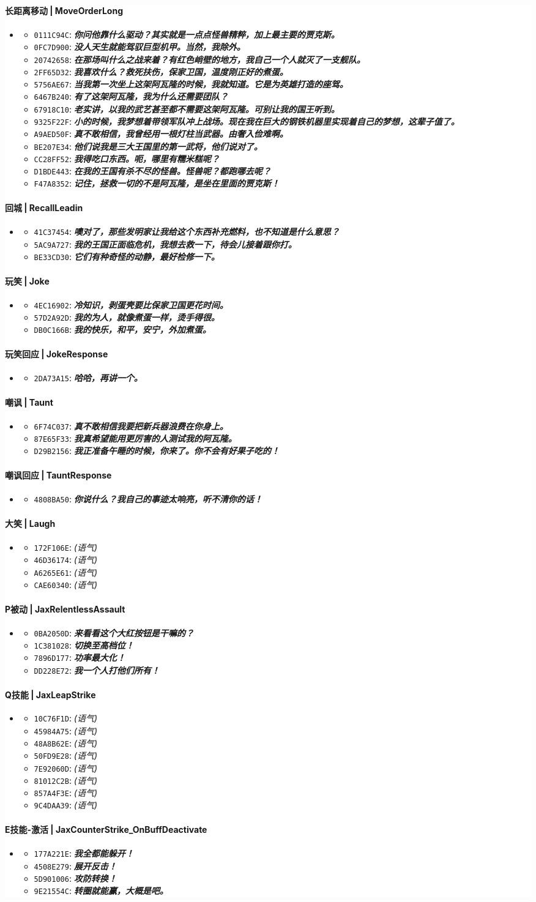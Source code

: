 #### 长距离移动 | MoveOrderLong
- - `0111C94C`: ***你问他靠什么驱动？其实就是一点点怪兽精粹，加上最主要的贾克斯。***
  - `0FC7D900`: ***没人天生就能驾驭巨型机甲。当然，我除外。***
  - `20742658`: ***在那场叫什么之战来着？有红色峭壁的地方，我自己一个人就灭了一支舰队。***
  - `2FF65D32`: ***我喜欢什么？救死扶伤，保家卫国，温度刚正好的煮蛋。***
  - `5756AE67`: ***当我第一次坐上这架阿瓦隆的时候，我就知道。它是为英雄打造的座驾。***
  - `6467B240`: ***有了这架阿瓦隆，我为什么还需要团队？***
  - `67918C10`: ***老实讲，以我的武艺甚至都不需要这架阿瓦隆。可别让我的国王听到。***
  - `9325F22F`: ***小的时候，我梦想着带领军队冲上战场。现在我在巨大的钢铁机器里实现着自己的梦想，这辈子值了。***
  - `A9AED50F`: ***真不敢相信，我曾经用一根灯柱当武器。由奢入俭难啊。***
  - `BE207E34`: ***他们说我是三大王国里的第一武将，他们说对了。***
  - `CC28FF52`: ***我得吃口东西。呃，哪里有糯米糕呢？***
  - `D1BDE443`: ***在我的王国有杀不尽的怪兽。怪兽呢？都跑哪去呢？***
  - `F47A8352`: ***记住，拯救一切的不是阿瓦隆，是坐在里面的贾克斯！***

#### 回城 | RecallLeadin
- - `41C37454`: ***噢对了，那些发明家让我给这个东西补充燃料，也不知道是什么意思？***
  - `5AC9A727`: ***我的王国正面临危机，我想去救一下，待会儿接着跟你打。***
  - `BE33CD30`: ***它们有种奇怪的动静，最好检修一下。***

#### 玩笑 | Joke
- - `4EC16902`: ***冷知识，剥蛋壳要比保家卫国更花时间。***
  - `57D2A92D`: ***我的为人，就像煮蛋一样，烫手得很。***
  - `DB0C166B`: ***我的快乐，和平，安宁，外加煮蛋。***

#### 玩笑回应 | JokeResponse
- - `2DA73A15`: ***哈哈，再讲一个。***

#### 嘲讽 | Taunt
- - `6F74C037`: ***真不敢相信我要把新兵器浪费在你身上。***
  - `87E65F33`: ***我真希望能用更厉害的人测试我的阿瓦隆。***
  - `D29B2156`: ***我正准备午睡的时候，你来了。你不会有好果子吃的！***

#### 嘲讽回应 | TauntResponse
- - `4808BA50`: ***你说什么？我自己的事迹太响亮，听不清你的话！***

#### 大笑 | Laugh
- - `172F106E`: *(语气)*
  - `46D36174`: *(语气)*
  - `A6265E61`: *(语气)*
  - `CAE60340`: *(语气)*

#### P被动 | JaxRelentlessAssault
- - `0BA2050D`: ***来看看这个大红按钮是干嘛的？***
  - `1C381028`: ***切换至高档位！***
  - `7896D177`: ***功率最大化！***
  - `DD228E72`: ***我一个人打他们所有！***

#### Q技能 | JaxLeapStrike
- - `10C76F1D`: *(语气)*
  - `45984A75`: *(语气)*
  - `48A8B62E`: *(语气)*
  - `50FD9E28`: *(语气)*
  - `7E92060D`: *(语气)*
  - `81012C2B`: *(语气)*
  - `857A4F3E`: *(语气)*
  - `9C4DAA39`: *(语气)*

#### E技能-激活 | JaxCounterStrike_OnBuffDeactivate
- - `177A221E`: ***我全都能躲开！***
  - `4508E279`: ***展开反击！***
  - `5D901006`: ***攻防转换！***
  - `9E21554C`: ***转圈就能赢，大概是吧。***